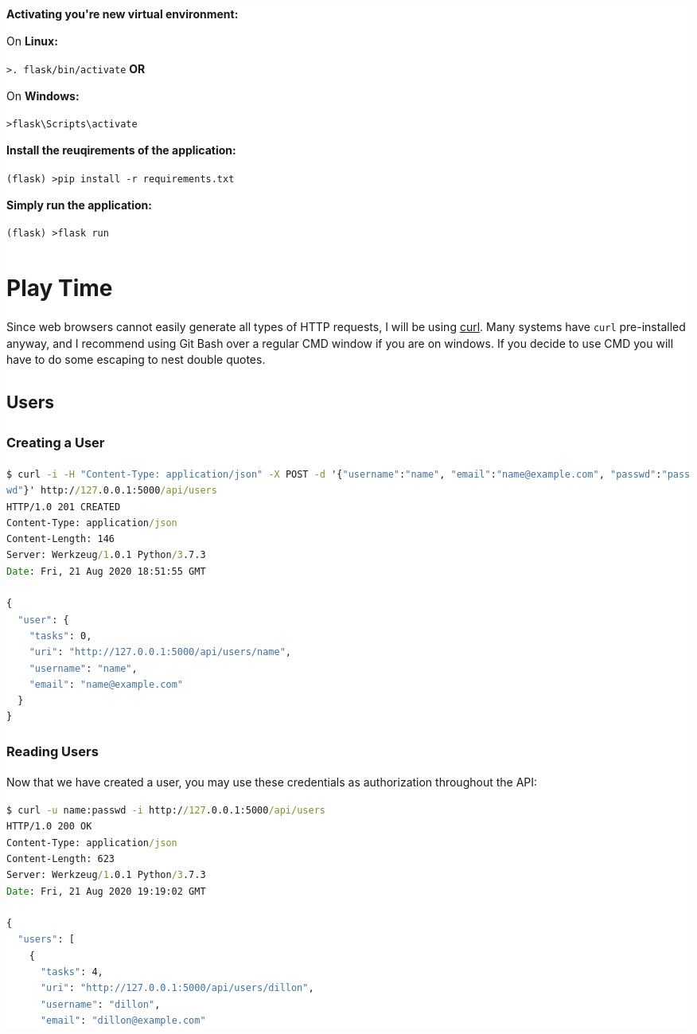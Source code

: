 **Activating you're new virtual environment:**

On **Linux:**

`>. flask/bin/activate` **OR**

On **Windows:**

`>flask\Scripts\activate`

**Install the reuqirements of the application:**

`(flask) >pip install -r requirements.txt`

**Simply run the application:**

`(flask) >flask run`

# Play Time

Since web browsers cannot easily generate all types of HTTP requests, I will be using [curl](http://curl.haxx.se/). Many systems have `curl` pre-installed anyway, and I recommend using Git Bash over a regular CMD window if you are on windows. If you decide to use CMD you will have to do some escaping to nest double quotes.

## Users

### Creating a User

```bat
$ curl -i -H "Content-Type: application/json" -X POST -d '{"username":"name", "email":"name@example.com", "passwd":"passwd"}' http://127.0.0.1:5000/api/users
HTTP/1.0 201 CREATED
Content-Type: application/json
Content-Length: 146
Server: Werkzeug/1.0.1 Python/3.7.3
Date: Fri, 21 Aug 2020 18:51:55 GMT

{
  "user": {
    "tasks": 0,
    "uri": "http://127.0.0.1:5000/api/users/name",
    "username": "name",
    "email": "name@example.com"
  }
}
```

### Reading Users

Now that we have created a user, you may use these credentials as authorization throughout the API:

```bat
$ curl -u name:passwd -i http://127.0.0.1:5000/api/users
HTTP/1.0 200 OK
Content-Type: application/json
Content-Length: 623
Server: Werkzeug/1.0.1 Python/3.7.3
Date: Fri, 21 Aug 2020 19:19:02 GMT

{
  "users": [
    {
      "tasks": 4,
      "uri": "http://127.0.0.1:5000/api/users/dillon",
      "username": "dillon",
      "email": "dillon@example.com"
```